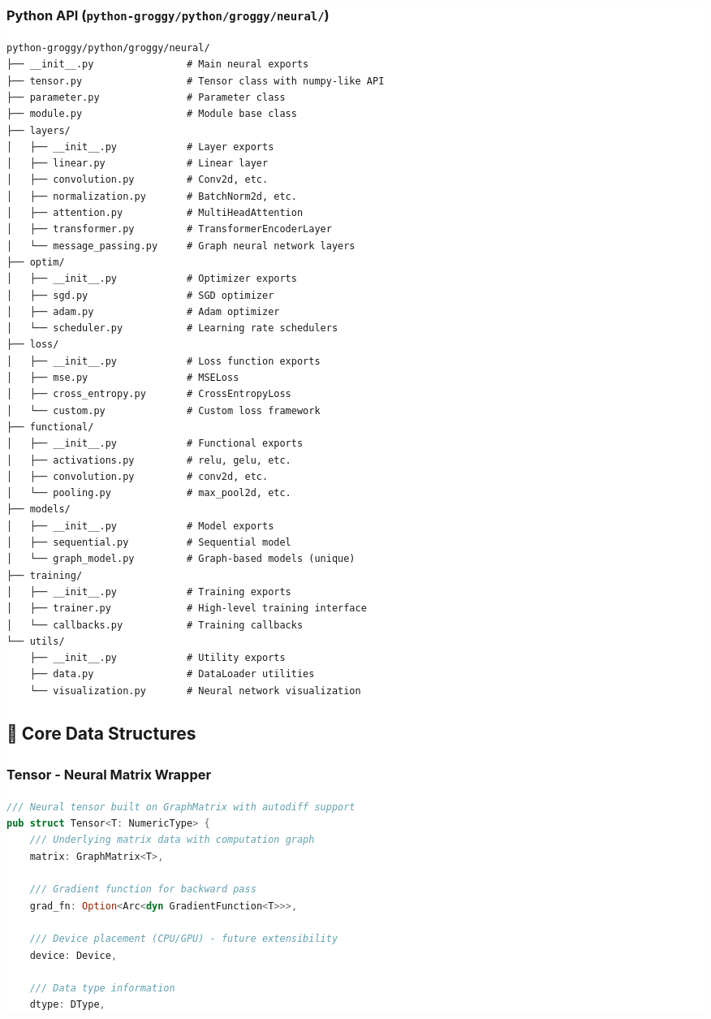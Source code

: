 ### **Python API (`python-groggy/python/groggy/neural/`)**

```
python-groggy/python/groggy/neural/
├── __init__.py                # Main neural exports
├── tensor.py                  # Tensor class with numpy-like API
├── parameter.py               # Parameter class
├── module.py                  # Module base class
├── layers/
│   ├── __init__.py            # Layer exports
│   ├── linear.py              # Linear layer
│   ├── convolution.py         # Conv2d, etc.
│   ├── normalization.py       # BatchNorm2d, etc.
│   ├── attention.py           # MultiHeadAttention
│   ├── transformer.py         # TransformerEncoderLayer
│   └── message_passing.py     # Graph neural network layers
├── optim/
│   ├── __init__.py            # Optimizer exports
│   ├── sgd.py                 # SGD optimizer
│   ├── adam.py                # Adam optimizer
│   └── scheduler.py           # Learning rate schedulers
├── loss/
│   ├── __init__.py            # Loss function exports
│   ├── mse.py                 # MSELoss
│   ├── cross_entropy.py       # CrossEntropyLoss
│   └── custom.py              # Custom loss framework
├── functional/
│   ├── __init__.py            # Functional exports
│   ├── activations.py         # relu, gelu, etc.
│   ├── convolution.py         # conv2d, etc.
│   └── pooling.py             # max_pool2d, etc.
├── models/
│   ├── __init__.py            # Model exports
│   ├── sequential.py          # Sequential model
│   └── graph_model.py         # Graph-based models (unique)
├── training/
│   ├── __init__.py            # Training exports
│   ├── trainer.py             # High-level training interface
│   └── callbacks.py           # Training callbacks
└── utils/
    ├── __init__.py            # Utility exports
    ├── data.py                # DataLoader utilities
    └── visualization.py       # Neural network visualization
```

## 🧮 **Core Data Structures**

### **Tensor<T> - Neural Matrix Wrapper**

```rust
/// Neural tensor built on GraphMatrix with autodiff support
pub struct Tensor<T: NumericType> {
    /// Underlying matrix data with computation graph
    matrix: GraphMatrix<T>,
    
    /// Gradient function for backward pass
    grad_fn: Option<Arc<dyn GradientFunction<T>>>,
    
    /// Device placement (CPU/GPU) - future extensibility  
    device: Device,
    
    /// Data type information
    dtype: DType,
```
